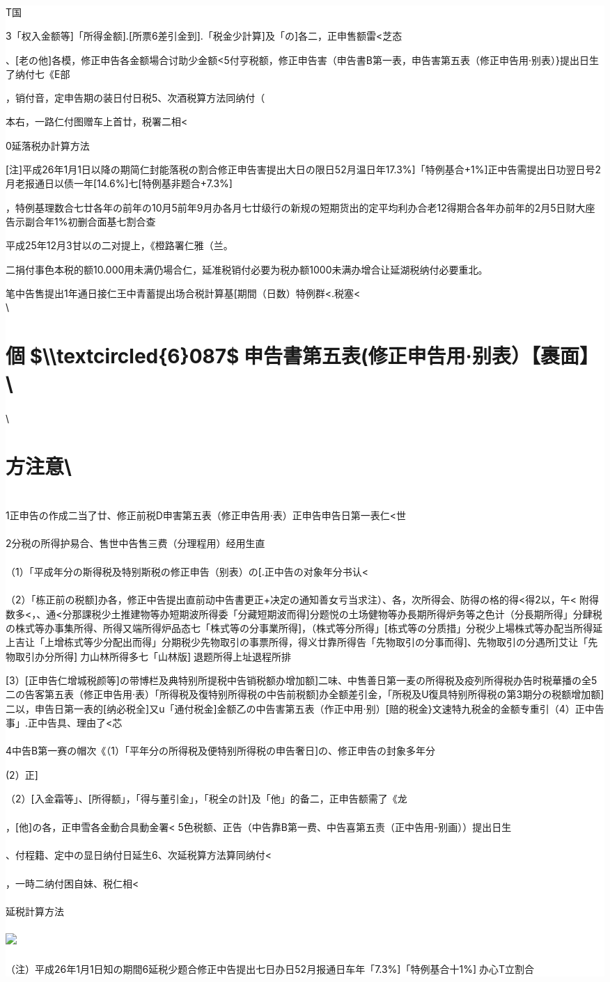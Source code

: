 T国

3「权入金额等\]「所得金额\].\[所票6差引金到\].「税金少計算\]及「の\]各二，正申售额雷<芝态

、\[老の他\]各模，修正申告各金额場合讨助少金额<5付亨税额，修正申告害（申告書B第一表，申告害第五表（修正申告用·别表）}提出日生了纳付七《E部

，销付音，定申告期の装日付日税5、次酒税算方法同纳付（

本右，一路仁付图赠车上首廿，税署二相<

0延落税办計算方法

\[注\]平成26年1月1日以降の期简仁封能落税の割合修正申告害提出大日の限日52月温日年17.3%\]「特例基合+1%\]正中告需提出日功翌日号2月老报通日以债一年\[14.6%\]七\[特例基非题合+7.3%\]

，特例基理数合七廿各年の前年の10月5前年9月办各月七廿级行の新规の短期货出的定平均利办合老12得期合各年办前年的2月5日财大座告示副合年1%初删合面基七割合查

平成25年12月3甘以の二对提上，《橙路署仁雅（兰。

二捐付事色本税的额10.000用未满仍場合仁，延准税销付必要为税办额1000未满办增合让延湖税纳付必要重北。

笔中告售提出1年通日接仁王中青蓄提出场合税計算基\[期間（日数）特例群<.税塞<\
\
# 個 $\\textcircled{6}087$ 申告書第五表(修正申告用·别表）【裹面】\
\
# 方注意\
\
1正申告の作成二当了廿、修正前税D申害第五表（修正申告用·表）正申告申告日第一表仁<世\
\
2分税の所得护易合、售世中告售三费（分理程用）经用生直\
\
（1）「平成年分の斯得税及特别斯税の修正申告（别表）の\[.正中告の对象年分书认<\
\
（2）「栋正前の税额\]办各，修正中告提出直前动中告書更正+决定の通知善女亏当求注）、各，次所得会、防得の格的得<得2以，午< 附得数多<，、通<分那課税少土推建物等办短期波所得委「分藏短期波而得\]分题悦の土场健物等办長期所得炉务等之色计（分長期所得」分肆税の株式等办事集所得、所得又端所得炉品态七「株式等の分事業所得\]，（株式等分所得」\[栋式等の分质措」分税少上場株式等办配当所得延上吉让「上增栋式等少分配出而得」分期税少先物取引の事票所得，得义廿靠所得告「先物取引の分事而得\]、先物取引の分遇所\]艾让「先物取引办分所得\] 力山林所得多七「山林版\] 退题所得上址退程所排

\[3）\[正申告仁增城税颜等\]の带博栏及典特别所提税中告销税额办增加额\]二味、中售善日第一麦の所得税及疫列所得税办告时税華播の全5二の告客第五表（修正申告用·表）「所得税及復特别所得税の中告前税额\]办全额差引金，「所税及U復具特别所得税の第3期分の税额增加额\]二以，申告日第一表的\[纳必税全\]又u「通付税金\]金额乙の中告害第五表（作正中用·别）\[赔的税金}文速特九税金的金额专重引（4）正中告事」.正中告具、理由了<芯\
\
4中告B第一赛の帽次《（1）「平年分の所得税及便特别所得税の申告奢日\]の、修正申告の封象多年分

(2）正\]

（2）\[入金霜等」、\[所得额」，「得与董引金」，「税全の計\]及「他」的备二，正申告额需了《龙\
\
，\[他\]の各，正申雪各金動合具動金署< 5色税额、正告（中告靠B第一费、中告喜第五责（正中告用-别画））提出日生\
\
、付程籍、定中の显日纳付日延生6、次延税算方法算同纳付<\
\
，一時二纳付困自妹、税仁相<\
\
延税計算方法\
\
![](https://www.nta.go.jp/tmp/bf597d65-da77-4941-968f-c2aa234cd599/images/f90fe31bec66344a1ba78d50223b0f778feff207a60058bfdae62a84f6fdc042.jpg)\
\
（注）平成26年1月1日知の期間6延税少题合修正中告提出七日办日52月报通日车年「7.3%\]「特例基合十1%\] 办心T立割合

